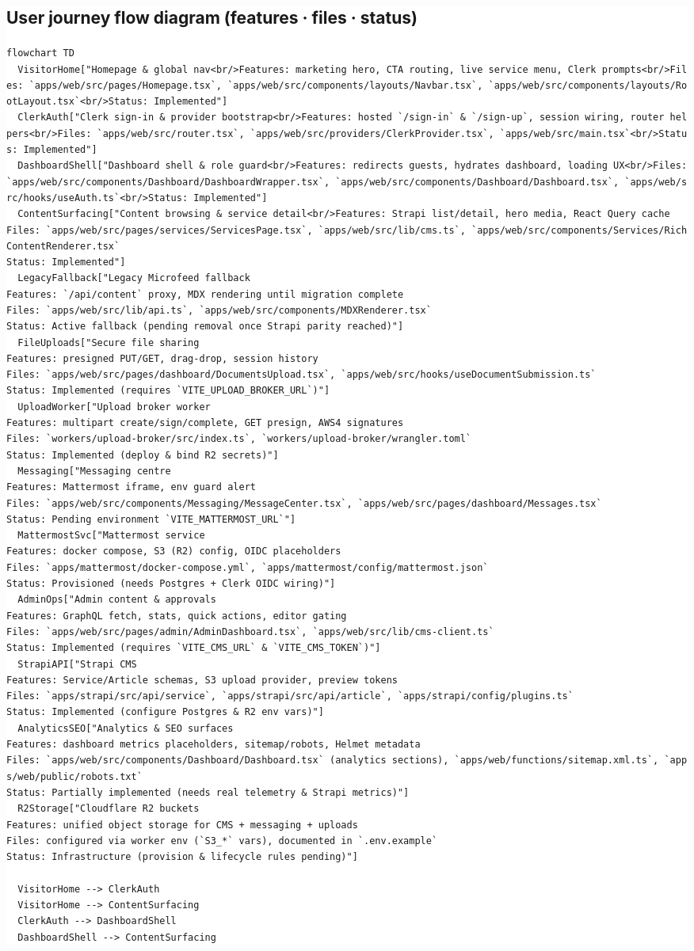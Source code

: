 ## User journey flow diagram (features · files · status)

```mermaid
flowchart TD
  VisitorHome["Homepage & global nav<br/>Features: marketing hero, CTA routing, live service menu, Clerk prompts<br/>Files: `apps/web/src/pages/Homepage.tsx`, `apps/web/src/components/layouts/Navbar.tsx`, `apps/web/src/components/layouts/RootLayout.tsx`<br/>Status: Implemented"]
  ClerkAuth["Clerk sign-in & provider bootstrap<br/>Features: hosted `/sign-in` & `/sign-up`, session wiring, router helpers<br/>Files: `apps/web/src/router.tsx`, `apps/web/src/providers/ClerkProvider.tsx`, `apps/web/src/main.tsx`<br/>Status: Implemented"]
  DashboardShell["Dashboard shell & role guard<br/>Features: redirects guests, hydrates dashboard, loading UX<br/>Files: `apps/web/src/components/Dashboard/DashboardWrapper.tsx`, `apps/web/src/components/Dashboard/Dashboard.tsx`, `apps/web/src/hooks/useAuth.ts`<br/>Status: Implemented"]
  ContentSurfacing["Content browsing & service detail<br/>Features: Strapi list/detail, hero media, React Query cache
Files: `apps/web/src/pages/services/ServicesPage.tsx`, `apps/web/src/lib/cms.ts`, `apps/web/src/components/Services/RichContentRenderer.tsx`
Status: Implemented"]
  LegacyFallback["Legacy Microfeed fallback
Features: `/api/content` proxy, MDX rendering until migration complete
Files: `apps/web/src/lib/api.ts`, `apps/web/src/components/MDXRenderer.tsx`
Status: Active fallback (pending removal once Strapi parity reached)"]
  FileUploads["Secure file sharing
Features: presigned PUT/GET, drag-drop, session history
Files: `apps/web/src/pages/dashboard/DocumentsUpload.tsx`, `apps/web/src/hooks/useDocumentSubmission.ts`
Status: Implemented (requires `VITE_UPLOAD_BROKER_URL`)"]
  UploadWorker["Upload broker worker
Features: multipart create/sign/complete, GET presign, AWS4 signatures
Files: `workers/upload-broker/src/index.ts`, `workers/upload-broker/wrangler.toml`
Status: Implemented (deploy & bind R2 secrets)"]
  Messaging["Messaging centre
Features: Mattermost iframe, env guard alert
Files: `apps/web/src/components/Messaging/MessageCenter.tsx`, `apps/web/src/pages/dashboard/Messages.tsx`
Status: Pending environment `VITE_MATTERMOST_URL`"]
  MattermostSvc["Mattermost service
Features: docker compose, S3 (R2) config, OIDC placeholders
Files: `apps/mattermost/docker-compose.yml`, `apps/mattermost/config/mattermost.json`
Status: Provisioned (needs Postgres + Clerk OIDC wiring)"]
  AdminOps["Admin content & approvals
Features: GraphQL fetch, stats, quick actions, editor gating
Files: `apps/web/src/pages/admin/AdminDashboard.tsx`, `apps/web/src/lib/cms-client.ts`
Status: Implemented (requires `VITE_CMS_URL` & `VITE_CMS_TOKEN`)"]
  StrapiAPI["Strapi CMS
Features: Service/Article schemas, S3 upload provider, preview tokens
Files: `apps/strapi/src/api/service`, `apps/strapi/src/api/article`, `apps/strapi/config/plugins.ts`
Status: Implemented (configure Postgres & R2 env vars)"]
  AnalyticsSEO["Analytics & SEO surfaces
Features: dashboard metrics placeholders, sitemap/robots, Helmet metadata
Files: `apps/web/src/components/Dashboard/Dashboard.tsx` (analytics sections), `apps/web/functions/sitemap.xml.ts`, `apps/web/public/robots.txt`
Status: Partially implemented (needs real telemetry & Strapi metrics)"]
  R2Storage["Cloudflare R2 buckets
Features: unified object storage for CMS + messaging + uploads
Files: configured via worker env (`S3_*` vars), documented in `.env.example`
Status: Infrastructure (provision & lifecycle rules pending)"]

  VisitorHome --> ClerkAuth
  VisitorHome --> ContentSurfacing
  ClerkAuth --> DashboardShell
  DashboardShell --> ContentSurfacing
```